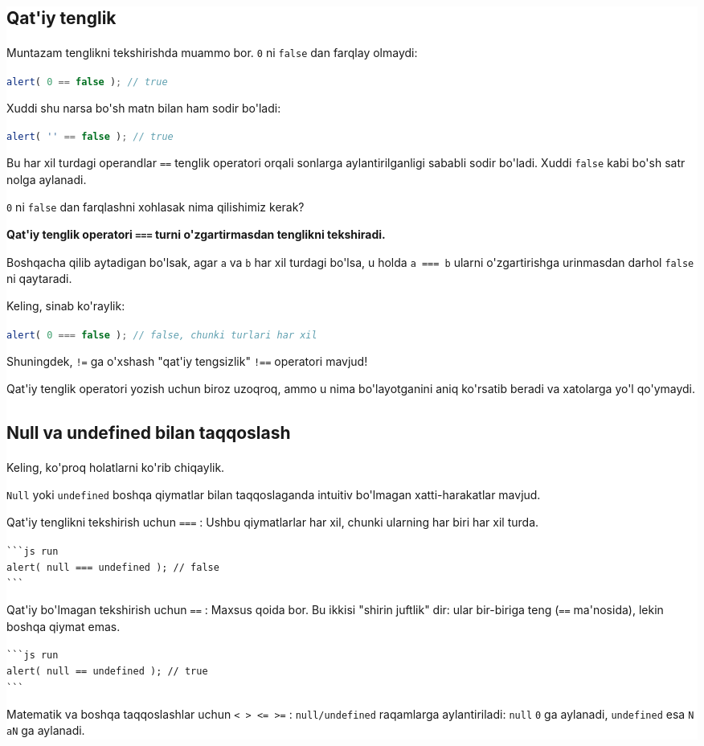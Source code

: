 ## Qat'iy tenglik

Muntazam tenglikni tekshirishda muammo bor. `0` ni `false` dan farqlay olmaydi:

```js run
alert( 0 == false ); // true
```

Xuddi shu narsa bo'sh matn bilan ham sodir bo'ladi:

```js run
alert( '' == false ); // true
```

Bu har xil turdagi operandlar `==` tenglik operatori orqali sonlarga aylantirilganligi sababli sodir bo'ladi. Xuddi `false` kabi bo'sh satr nolga aylanadi.

`0` ni `false` dan farqlashni xohlasak nima qilishimiz kerak?

**Qat'iy tenglik operatori `===` turni o'zgartirmasdan tenglikni tekshiradi.**

Boshqacha qilib aytadigan bo'lsak, agar `a` va `b` har xil turdagi bo'lsa, u holda `a === b` ularni o'zgartirishga urinmasdan darhol `false` ni qaytaradi.

Keling, sinab ko'raylik:

```js run
alert( 0 === false ); // false, chunki turlari har xil
```

Shuningdek, `!=` ga o'xshash "qat'iy tengsizlik" `!==` operatori mavjud!

Qat'iy tenglik operatori yozish uchun biroz uzoqroq, ammo u nima bo'layotganini aniq ko'rsatib beradi va xatolarga yo'l qo'ymaydi.

## Null va undefined bilan taqqoslash

Keling, ko'proq holatlarni ko'rib chiqaylik.

`Null` yoki `undefined` boshqa qiymatlar bilan taqqoslaganda intuitiv bo'lmagan xatti-harakatlar mavjud.


Qat'iy tenglikni tekshirish uchun `===`
: Ushbu qiymatlarlar har xil, chunki ularning har biri har xil turda.

    ```js run
    alert( null === undefined ); // false
    ```

Qat'iy bo'lmagan tekshirish uchun `==`
: Maxsus qoida bor. Bu ikkisi "shirin juftlik" dir: ular bir-biriga teng (`==` ma'nosida), lekin boshqa qiymat emas.

    ```js run
    alert( null == undefined ); // true
    ```

Matematik va boshqa taqqoslashlar uchun `< > <= >=`
: `null/undefined` raqamlarga aylantiriladi: `null` `0` ga aylanadi, `undefined` esa `NaN` ga aylanadi.
